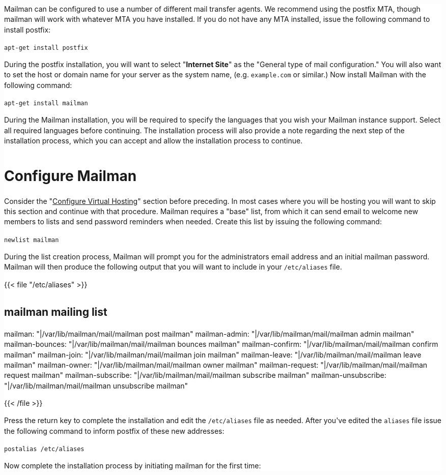 Mailman can be configured to use a number of different mail transfer agents. We recommend using the postfix MTA, though mailman will work with whatever MTA you have installed. If you do not have any MTA installed, issue the following command to install postfix:

    apt-get install postfix

During the postfix installation, you will want to select "**Internet Site**" as the "General type of mail configuration." You will also want to set the host or domain name for your server as the system name, (e.g. `example.com` or similar.) Now install Mailman with the following command:

    apt-get install mailman

During the Mailman installation, you will be required to specify the languages that you wish your Mailman instance support. Select all required languages before continuing. The installation process will also provide a note regarding the next step of the installation process, which you can accept and allow the installation process to continue.

# Configure Mailman

Consider the "[Configure Virtual Hosting](/docs/email/mailman/manage-email-lists-with-gnu-mailman-on-debian-5-lenny/#configure-virtual-hosting)" section before preceding. In most cases where you will be hosting you will want to skip this section and continue with that procedure. Mailman requires a "base" list, from which it can send email to welcome new members to lists and send password reminders when needed. Create this list by issuing the following command:

    newlist mailman

During the list creation process, Mailman will prompt you for the administrators email address and an initial mailman password. Mailman will then produce the following output that you will want to include in your `/etc/aliases` file.

{{< file "/etc/aliases" >}}
## mailman mailing list
mailman:              "|/var/lib/mailman/mail/mailman post mailman"
mailman-admin:        "|/var/lib/mailman/mail/mailman admin mailman"
mailman-bounces:      "|/var/lib/mailman/mail/mailman bounces mailman"
mailman-confirm:      "|/var/lib/mailman/mail/mailman confirm mailman"
mailman-join:         "|/var/lib/mailman/mail/mailman join mailman"
mailman-leave:        "|/var/lib/mailman/mail/mailman leave mailman"
mailman-owner:        "|/var/lib/mailman/mail/mailman owner mailman"
mailman-request:      "|/var/lib/mailman/mail/mailman request mailman"
mailman-subscribe:    "|/var/lib/mailman/mail/mailman subscribe mailman"
mailman-unsubscribe:  "|/var/lib/mailman/mail/mailman unsubscribe mailman"

{{< /file >}}


Press the return key to complete the installation and edit the `/etc/aliases` file as needed. After you've edited the `aliases` file issue the following command to inform postfix of these new addresses:

    postalias /etc/aliases

Now complete the installation process by initiating mailman for the first time:
